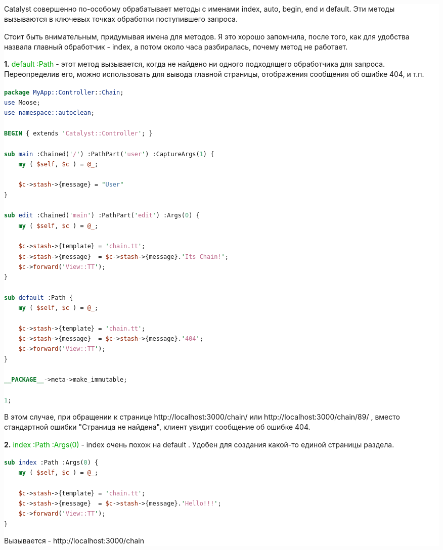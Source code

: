 Catalyst совершенно по-особому обрабатывает методы с именами index, auto, begin, end и default. Эти методы вызываются в ключевых точках обработки поступившего запроса.

Стоит быть внимательным, придумывая имена для методов. Я это хорошо запомнила, после того, как для удобства назвала главный обработчик - index, а потом около часа разбиралась, почему метод не работает.


**1.** <font color="#00aa00">default :Path</font> - этот метод вызывается, когда не найдено ни одного подходящего обработчика для запроса. Переопределив его, можно использовать для вывода главной страницы, отображения сообщения об ошибке 404, и т.п.

```perl
package MyApp::Controller::Chain;
use Moose;
use namespace::autoclean;

BEGIN { extends 'Catalyst::Controller'; }

sub main :Chained('/') :PathPart('user') :CaptureArgs(1) {
    my ( $self, $c ) = @_;

    $c->stash->{message} = "User"
}

sub edit :Chained('main') :PathPart('edit') :Args(0) {
    my ( $self, $c ) = @_;

    $c->stash->{template} = 'chain.tt';
    $c->stash->{message}  = $c->stash->{message}.'Its Chain!';
    $c->forward('View::TT');
}

sub default :Path {
    my ( $self, $c ) = @_;

    $c->stash->{template} = 'chain.tt';
    $c->stash->{message}  = $c->stash->{message}.'404';
    $c->forward('View::TT');
}

__PACKAGE__->meta->make_immutable;

1;
```

В этом случае, при обращении к странице http://localhost:3000/chain/ или http://localhost:3000/chain/89/ , вместо стандартной ошибки "Страница не найдена", клиент увидит сообщение об ошибке 404.

**2.** <font color="#00aa00">index :Path :Args(0)</font> - index очень похож на default . Удобен для создания какой-то единой страницы раздела.

```perl
sub index :Path :Args(0) {
    my ( $self, $c ) = @_;

    $c->stash->{template} = 'chain.tt';
    $c->stash->{message}  = $c->stash->{message}.'Hello!!!';
    $c->forward('View::TT');
}
```
Вызывается - http://localhost:3000/chain</li>
